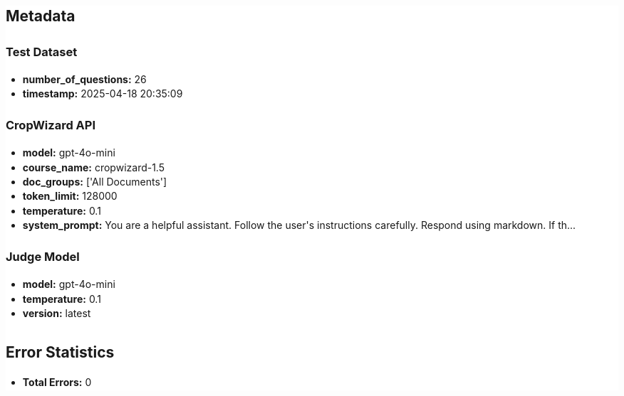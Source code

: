 ## Metadata
### Test Dataset
- **number_of_questions:** 26
- **timestamp:** 2025-04-18 20:35:09

### CropWizard API
- **model:** gpt-4o-mini
- **course_name:** cropwizard-1.5
- **doc_groups:** ['All Documents']
- **token_limit:** 128000
- **temperature:** 0.1
- **system_prompt:** You are a helpful assistant. Follow the user's instructions carefully. Respond using markdown. If th...

### Judge Model
- **model:** gpt-4o-mini
- **temperature:** 0.1
- **version:** latest

## Error Statistics
- **Total Errors:** 0

